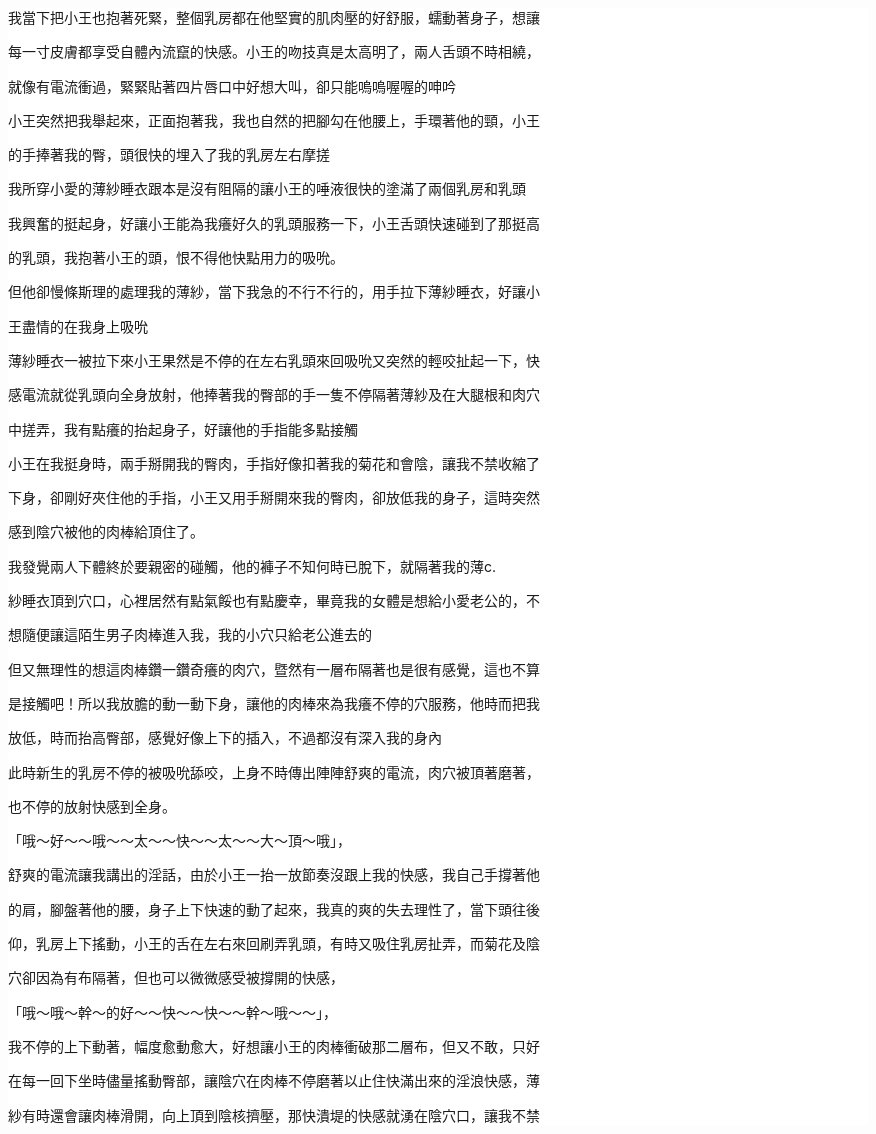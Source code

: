 我當下把小王也抱著死緊，整個乳房都在他堅實的肌肉壓的好舒服，蠕動著身子，想讓

每一寸皮膚都享受自體內流竄的快感。小王的吻技真是太高明了，兩人舌頭不時相繞，

就像有電流衝過，緊緊貼著四片唇口中好想大叫，卻只能嗚嗚喔喔的呻吟

小王突然把我舉起來，正面抱著我，我也自然的把腳勾在他腰上，手環著他的頸，小王

的手捧著我的臀，頭很快的埋入了我的乳房左右摩搓

我所穿小愛的薄紗睡衣跟本是沒有阻隔的讓小王的唾液很快的塗滿了兩個乳房和乳頭

我興奮的挺起身，好讓小王能為我癢好久的乳頭服務一下，小王舌頭快速碰到了那挺高

的乳頭，我抱著小王的頭，恨不得他快點用力的吸吮。

但他卻慢條斯理的處理我的薄紗，當下我急的不行不行的，用手拉下薄紗睡衣，好讓小

王盡情的在我身上吸吮

薄紗睡衣一被拉下來小王果然是不停的在左右乳頭來回吸吮又突然的輕咬扯起一下，快

感電流就從乳頭向全身放射，他捧著我的臀部的手一隻不停隔著薄紗及在大腿根和肉穴

中搓弄，我有點癢的抬起身子，好讓他的手指能多點接觸

小王在我挺身時，兩手掰開我的臀肉，手指好像扣著我的菊花和會陰，讓我不禁收縮了

下身，卻剛好夾住他的手指，小王又用手掰開來我的臀肉，卻放低我的身子，這時突然

感到陰穴被他的肉棒給頂住了。

我發覺兩人下體終於要親密的碰觸，他的褲子不知何時已脫下，就隔著我的薄c.

紗睡衣頂到穴口，心裡居然有點氣餒也有點慶幸，畢竟我的女體是想給小愛老公的，不

想隨便讓這陌生男子肉棒進入我，我的小穴只給老公進去的

但又無理性的想這肉棒鑽一鑽奇癢的肉穴，暨然有一層布隔著也是很有感覺，這也不算

是接觸吧！所以我放膽的動一動下身，讓他的肉棒來為我癢不停的穴服務，他時而把我

放低，時而抬高臀部，感覺好像上下的插入，不過都沒有深入我的身內

此時新生的乳房不停的被吸吮舔咬，上身不時傳出陣陣舒爽的電流，肉穴被頂著磨著，

也不停的放射快感到全身。

「哦～好～～哦～～太～～快～～太～～大～頂～哦」，

舒爽的電流讓我講出的淫話，由於小王一抬一放節奏沒跟上我的快感，我自己手撐著他

的肩，腳盤著他的腰，身子上下快速的動了起來，我真的爽的失去理性了，當下頭往後

仰，乳房上下搖動，小王的舌在左右來回刷弄乳頭，有時又吸住乳房扯弄，而菊花及陰

穴卻因為有布隔著，但也可以微微感受被撐開的快感，

「哦～哦～幹～的好～～快～～快～～幹～哦～～」，

我不停的上下動著，幅度愈動愈大，好想讓小王的肉棒衝破那二層布，但又不敢，只好

在每一回下坐時儘量搖動臀部，讓陰穴在肉棒不停磨著以止住快滿出來的淫浪快感，薄

紗有時還會讓肉棒滑開，向上頂到陰核擠壓，那快潰堤的快感就湧在陰穴口，讓我不禁
